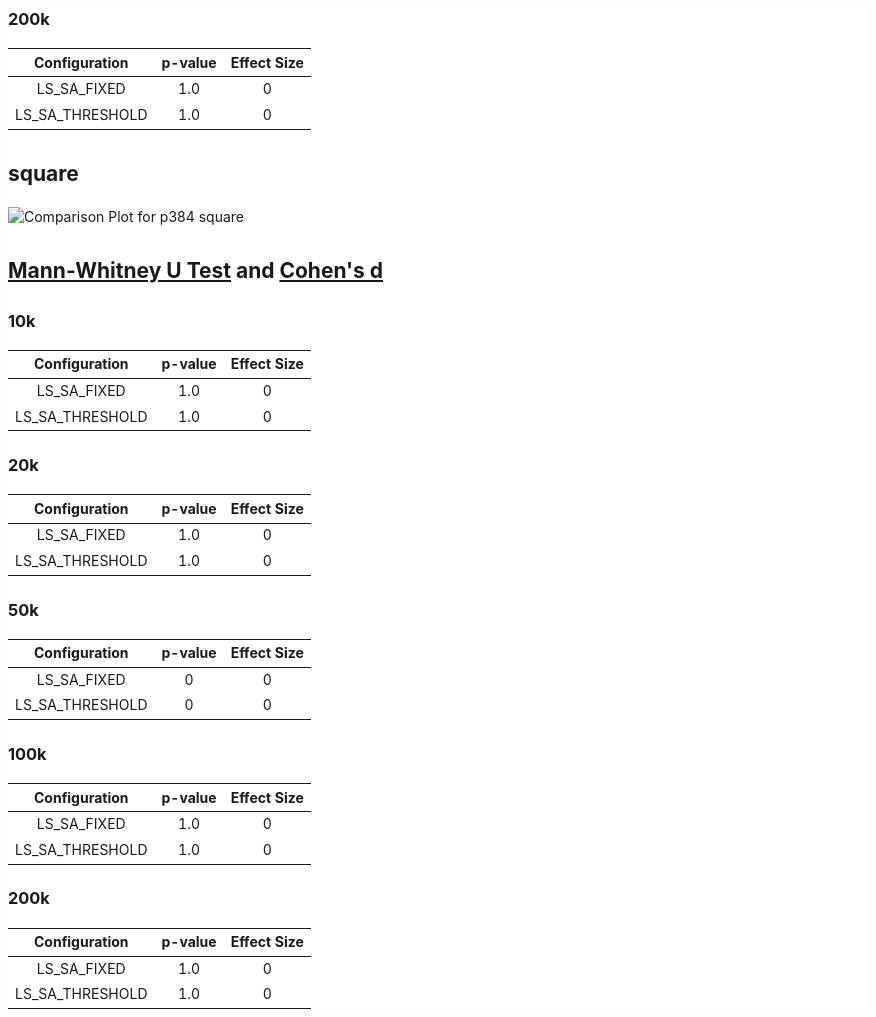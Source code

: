 ### 200k
  

|Configuration|p-value|Effect Size|
| :---: | :---: | :---: |
|LS_SA_FIXED|1.0|0|
|LS_SA_THRESHOLD|1.0|0|

## square
  
![Comparison Plot for p384 square](./plots/comparison_p384_square.png)
## [Mann-Whitney U Test](https://en.wikipedia.org/wiki/Mann%E2%80%93Whitney_U_test) and [Cohen's d](https://en.wikipedia.org/wiki/Effect_size#Cohen's_d)

### 10k
  

|Configuration|p-value|Effect Size|
| :---: | :---: | :---: |
|LS_SA_FIXED|1.0|0|
|LS_SA_THRESHOLD|1.0|0|

### 20k
  

|Configuration|p-value|Effect Size|
| :---: | :---: | :---: |
|LS_SA_FIXED|1.0|0|
|LS_SA_THRESHOLD|1.0|0|

### 50k
  

|Configuration|p-value|Effect Size|
| :---: | :---: | :---: |
|LS_SA_FIXED|0|0|
|LS_SA_THRESHOLD|0|0|

### 100k
  

|Configuration|p-value|Effect Size|
| :---: | :---: | :---: |
|LS_SA_FIXED|1.0|0|
|LS_SA_THRESHOLD|1.0|0|

### 200k
  

|Configuration|p-value|Effect Size|
| :---: | :---: | :---: |
|LS_SA_FIXED|1.0|0|
|LS_SA_THRESHOLD|1.0|0|
